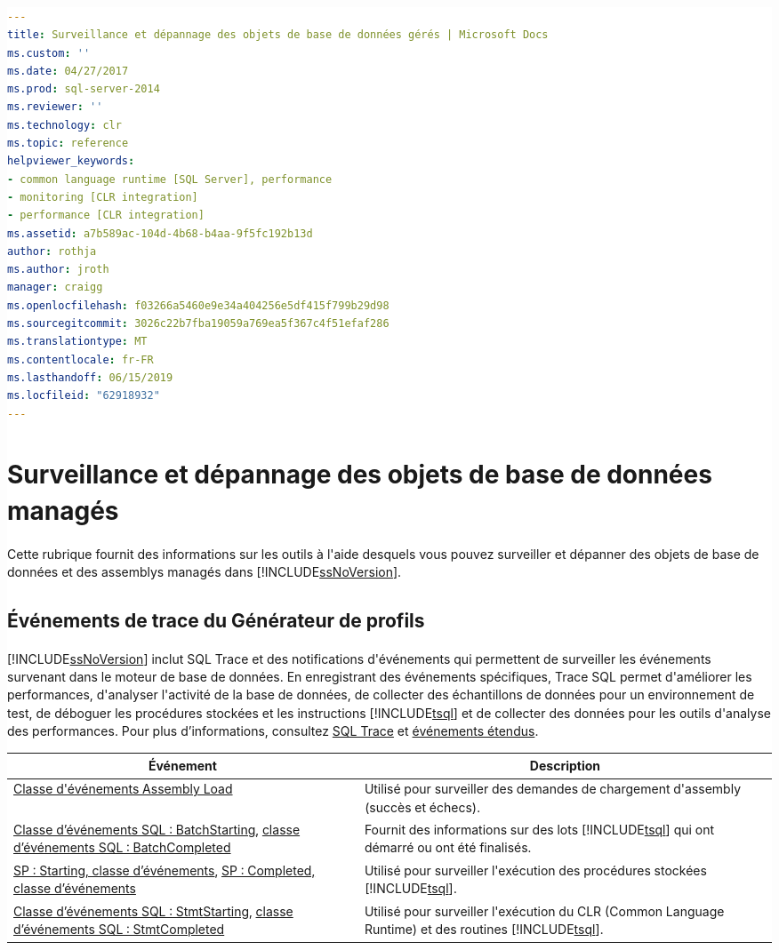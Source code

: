 ```yaml
---
title: Surveillance et dépannage des objets de base de données gérés | Microsoft Docs
ms.custom: ''
ms.date: 04/27/2017
ms.prod: sql-server-2014
ms.reviewer: ''
ms.technology: clr
ms.topic: reference
helpviewer_keywords:
- common language runtime [SQL Server], performance
- monitoring [CLR integration]
- performance [CLR integration]
ms.assetid: a7b589ac-104d-4b68-b4aa-9f5fc192b13d
author: rothja
ms.author: jroth
manager: craigg
ms.openlocfilehash: f03266a5460e9e34a404256e5df415f799b29d98
ms.sourcegitcommit: 3026c22b7fba19059a769ea5f367c4f51efaf286
ms.translationtype: MT
ms.contentlocale: fr-FR
ms.lasthandoff: 06/15/2019
ms.locfileid: "62918932"
---
```

# <a name="monitoring-and-troubleshooting-managed-database-objects"></a>Surveillance et dépannage des objets de base de données managés
  Cette rubrique fournit des informations sur les outils à l'aide desquels vous pouvez surveiller et dépanner des objets de base de données et des assemblys managés dans [!INCLUDE[ssNoVersion](../../../includes/ssnoversion-md.md)].  
  
## <a name="profiler-trace-events"></a>Événements de trace du Générateur de profils  
 [!INCLUDE[ssNoVersion](../../../includes/ssnoversion-md.md)] inclut SQL Trace et des notifications d'événements qui permettent de surveiller les événements survenant dans le moteur de base de données. En enregistrant des événements spécifiques, Trace SQL permet d'améliorer les performances, d'analyser l'activité de la base de données, de collecter des échantillons de données pour un environnement de test, de déboguer les procédures stockées et les instructions [!INCLUDE[tsql](../../../includes/tsql-md.md)] et de collecter des données pour les outils d'analyse des performances. Pour plus d’informations, consultez [SQL Trace](../sql-trace/sql-trace.md) et [événements étendus](../extended-events/extended-events.md).  
  
|Événement|Description|  
|-----------|-----------------|  
|[Classe d'événements Assembly Load](../../database-engine/assembly-load-event-class.md)|Utilisé pour surveiller des demandes de chargement d'assembly (succès et échecs).|  
|[Classe d’événements SQL : BatchStarting](../event-classes/sql-batchstarting-event-class.md), [classe d’événements SQL : BatchCompleted](../event-classes/sql-batchcompleted-event-class.md)|Fournit des informations sur des lots [!INCLUDE[tsql](../../../includes/tsql-md.md)] qui ont démarré ou ont été finalisés.|  
|[SP : Starting, classe d’événements](../event-classes/sp-starting-event-class.md), [SP : Completed, classe d’événements](../event-classes/sp-completed-event-class.md)|Utilisé pour surveiller l'exécution des procédures stockées [!INCLUDE[tsql](../../../includes/tsql-md.md)].|  
|[Classe d’événements SQL : StmtStarting](../event-classes/sql-stmtstarting-event-class.md), [classe d’événements SQL : StmtCompleted](../event-classes/sql-stmtcompleted-event-class.md)|Utilisé pour surveiller l'exécution du CLR (Common Language Runtime) et des routines [!INCLUDE[tsql](../../../includes/tsql-md.md)].|  
  